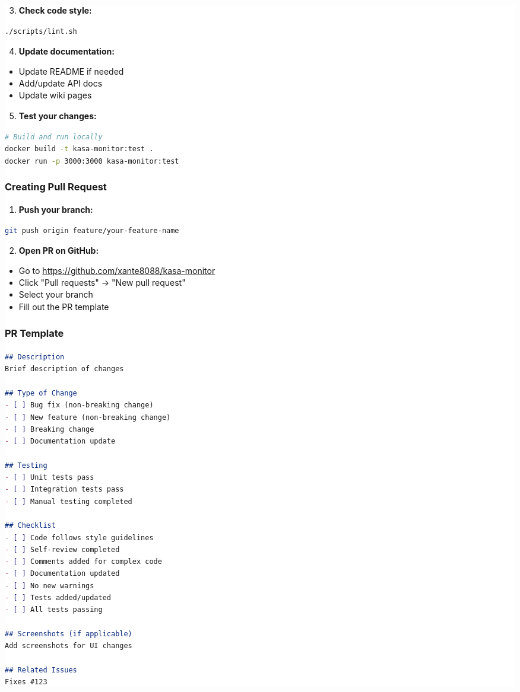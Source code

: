 3. **Check code style:**
```bash
./scripts/lint.sh
```

4. **Update documentation:**
- Update README if needed
- Add/update API docs
- Update wiki pages

5. **Test your changes:**
```bash
# Build and run locally
docker build -t kasa-monitor:test .
docker run -p 3000:3000 kasa-monitor:test
```

### Creating Pull Request

1. **Push your branch:**
```bash
git push origin feature/your-feature-name
```

2. **Open PR on GitHub:**
- Go to https://github.com/xante8088/kasa-monitor
- Click "Pull requests" → "New pull request"
- Select your branch
- Fill out the PR template

### PR Template

```markdown
## Description
Brief description of changes

## Type of Change
- [ ] Bug fix (non-breaking change)
- [ ] New feature (non-breaking change)
- [ ] Breaking change
- [ ] Documentation update

## Testing
- [ ] Unit tests pass
- [ ] Integration tests pass
- [ ] Manual testing completed

## Checklist
- [ ] Code follows style guidelines
- [ ] Self-review completed
- [ ] Comments added for complex code
- [ ] Documentation updated
- [ ] No new warnings
- [ ] Tests added/updated
- [ ] All tests passing

## Screenshots (if applicable)
Add screenshots for UI changes

## Related Issues
Fixes #123
```
